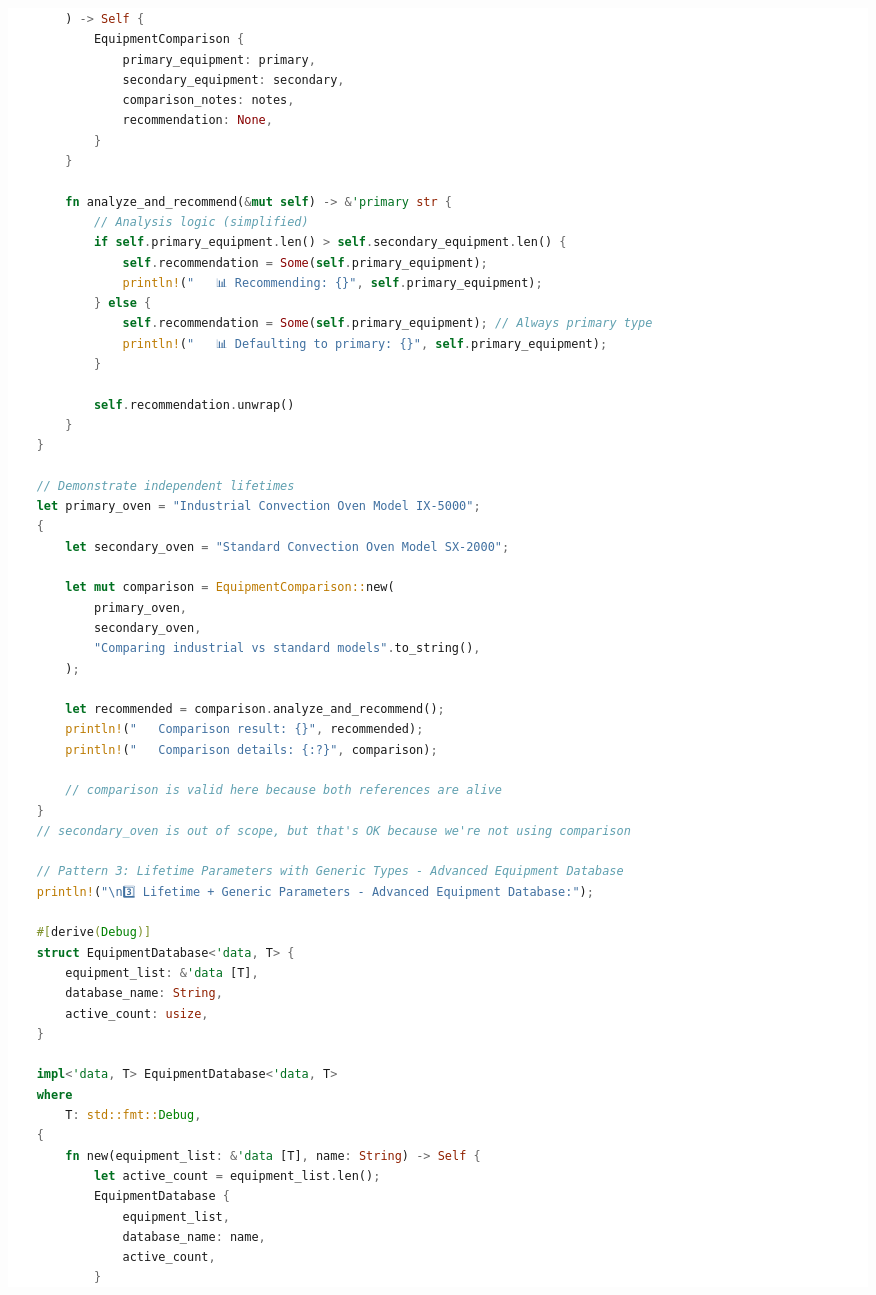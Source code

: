 ```rust
        ) -> Self {
            EquipmentComparison {
                primary_equipment: primary,
                secondary_equipment: secondary,
                comparison_notes: notes,
                recommendation: None,
            }
        }

        fn analyze_and_recommend(&mut self) -> &'primary str {
            // Analysis logic (simplified)
            if self.primary_equipment.len() > self.secondary_equipment.len() {
                self.recommendation = Some(self.primary_equipment);
                println!("   📊 Recommending: {}", self.primary_equipment);
            } else {
                self.recommendation = Some(self.primary_equipment); // Always primary type
                println!("   📊 Defaulting to primary: {}", self.primary_equipment);
            }

            self.recommendation.unwrap()
        }
    }

    // Demonstrate independent lifetimes
    let primary_oven = "Industrial Convection Oven Model IX-5000";
    {
        let secondary_oven = "Standard Convection Oven Model SX-2000";

        let mut comparison = EquipmentComparison::new(
            primary_oven,
            secondary_oven,
            "Comparing industrial vs standard models".to_string(),
        );

        let recommended = comparison.analyze_and_recommend();
        println!("   Comparison result: {}", recommended);
        println!("   Comparison details: {:?}", comparison);

        // comparison is valid here because both references are alive
    }
    // secondary_oven is out of scope, but that's OK because we're not using comparison

    // Pattern 3: Lifetime Parameters with Generic Types - Advanced Equipment Database
    println!("\n3️⃣ Lifetime + Generic Parameters - Advanced Equipment Database:");

    #[derive(Debug)]
    struct EquipmentDatabase<'data, T> {
        equipment_list: &'data [T],
        database_name: String,
        active_count: usize,
    }

    impl<'data, T> EquipmentDatabase<'data, T>
    where
        T: std::fmt::Debug,
    {
        fn new(equipment_list: &'data [T], name: String) -> Self {
            let active_count = equipment_list.len();
            EquipmentDatabase {
                equipment_list,
                database_name: name,
                active_count,
            }
```